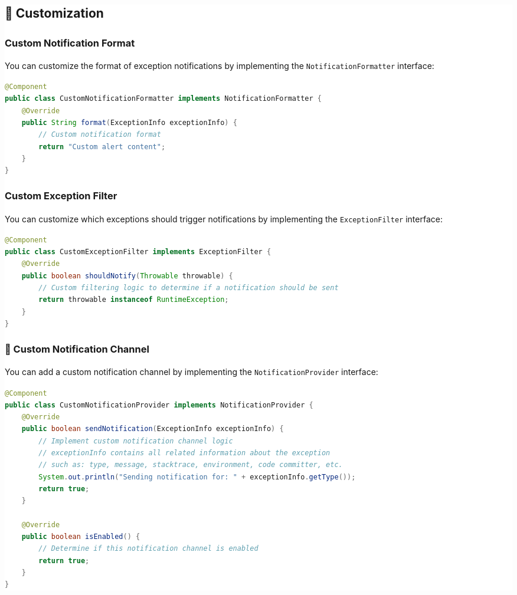 ## 🎨 Customization

### Custom Notification Format

You can customize the format of exception notifications by implementing the `NotificationFormatter` interface:

```java
@Component
public class CustomNotificationFormatter implements NotificationFormatter {
    @Override
    public String format(ExceptionInfo exceptionInfo) {
        // Custom notification format
        return "Custom alert content";
    }
}
```

### Custom Exception Filter

You can customize which exceptions should trigger notifications by implementing the `ExceptionFilter` interface:

```java
@Component
public class CustomExceptionFilter implements ExceptionFilter {
    @Override
    public boolean shouldNotify(Throwable throwable) {
        // Custom filtering logic to determine if a notification should be sent
        return throwable instanceof RuntimeException;
    }
}
```

### 📱 Custom Notification Channel

You can add a custom notification channel by implementing the `NotificationProvider` interface:

```java
@Component
public class CustomNotificationProvider implements NotificationProvider {
    @Override
    public boolean sendNotification(ExceptionInfo exceptionInfo) {
        // Implement custom notification channel logic
        // exceptionInfo contains all related information about the exception
        // such as: type, message, stacktrace, environment, code committer, etc.
        System.out.println("Sending notification for: " + exceptionInfo.getType());
        return true;
    }

    @Override
    public boolean isEnabled() {
        // Determine if this notification channel is enabled
        return true;
    }
}
```

